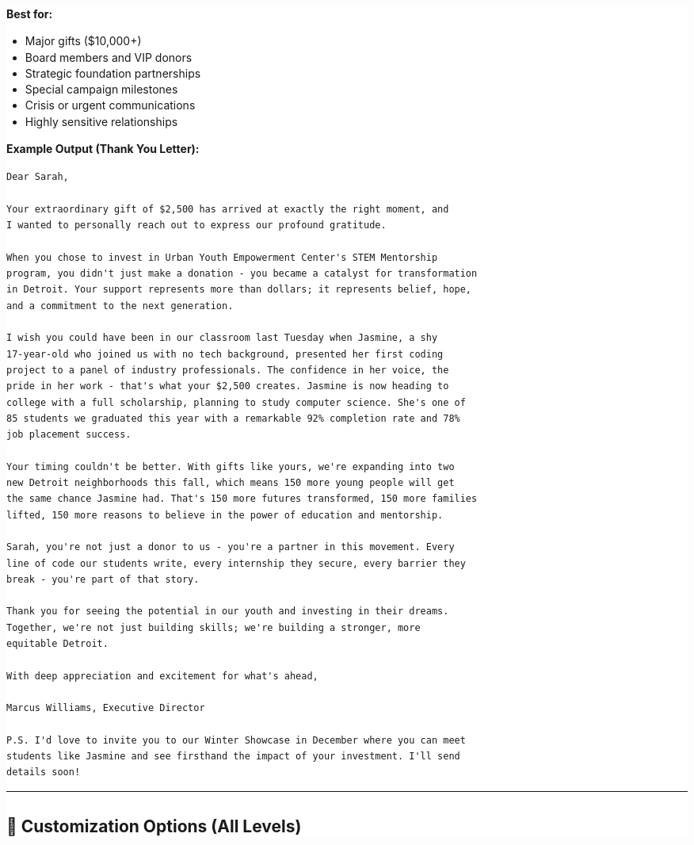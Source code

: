 **Best for:**
- Major gifts ($10,000+)
- Board members and VIP donors
- Strategic foundation partnerships
- Special campaign milestones
- Crisis or urgent communications
- Highly sensitive relationships

**Example Output (Thank You Letter):**
```
Dear Sarah,

Your extraordinary gift of $2,500 has arrived at exactly the right moment, and 
I wanted to personally reach out to express our profound gratitude.

When you chose to invest in Urban Youth Empowerment Center's STEM Mentorship 
program, you didn't just make a donation - you became a catalyst for transformation 
in Detroit. Your support represents more than dollars; it represents belief, hope, 
and a commitment to the next generation.

I wish you could have been in our classroom last Tuesday when Jasmine, a shy 
17-year-old who joined us with no tech background, presented her first coding 
project to a panel of industry professionals. The confidence in her voice, the 
pride in her work - that's what your $2,500 creates. Jasmine is now heading to 
college with a full scholarship, planning to study computer science. She's one of 
85 students we graduated this year with a remarkable 92% completion rate and 78% 
job placement success.

Your timing couldn't be better. With gifts like yours, we're expanding into two 
new Detroit neighborhoods this fall, which means 150 more young people will get 
the same chance Jasmine had. That's 150 more futures transformed, 150 more families 
lifted, 150 more reasons to believe in the power of education and mentorship.

Sarah, you're not just a donor to us - you're a partner in this movement. Every 
line of code our students write, every internship they secure, every barrier they 
break - you're part of that story.

Thank you for seeing the potential in our youth and investing in their dreams. 
Together, we're not just building skills; we're building a stronger, more 
equitable Detroit.

With deep appreciation and excitement for what's ahead,

Marcus Williams, Executive Director

P.S. I'd love to invite you to our Winter Showcase in December where you can meet 
students like Jasmine and see firsthand the impact of your investment. I'll send 
details soon!
```

---

## 🎯 Customization Options (All Levels)
